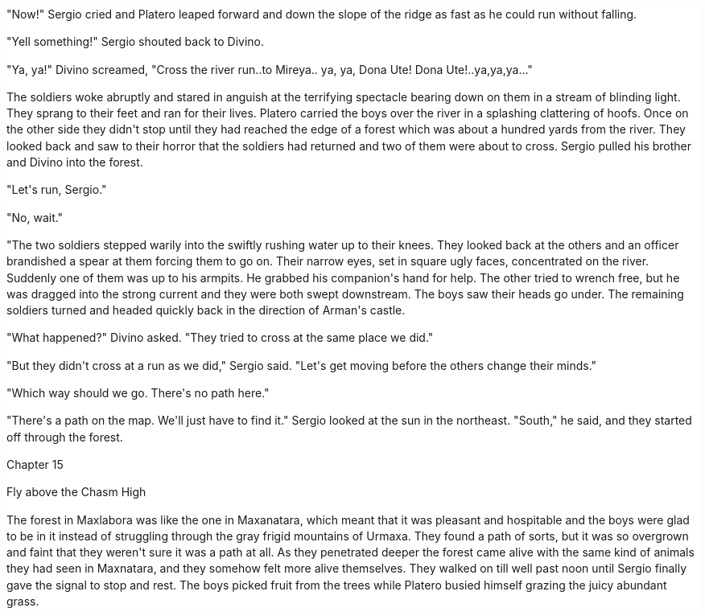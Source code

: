 \"Now!\" Sergio cried and Platero leaped forward and down the slope of
the ridge as fast as he could run without falling.

\"Yell something!\" Sergio shouted back to Divino.

\"Ya, ya!\" Divino screamed, \"Cross the river run..to Mireya.. ya, ya,
Dona Ute! Dona Ute!..ya,ya,ya\...\"

The soldiers woke abruptly and stared in anguish at the terrifying
spectacle bearing down on them in a stream of blinding light. They
sprang to their feet and ran for their lives. Platero carried the boys
over the river in a splashing clattering of hoofs. Once on the other
side they didn\'t stop until they had reached the edge of a forest which
was about a hundred yards from the river. They looked back and saw to
their horror that the soldiers had returned and two of them were about
to cross. Sergio pulled his brother and Divino into the forest.

\"Let\'s run, Sergio.\"

\"No, wait.\"

\"The two soldiers stepped warily into the swiftly rushing water up to
their knees. They looked back at the others and an officer brandished a
spear at them forcing them to go on. Their narrow eyes, set in square
ugly faces, concentrated on the river. Suddenly one of them was up to
his armpits. He grabbed his companion\'s hand for help. The other tried
to wrench free, but he was dragged into the strong current and they were
both swept downstream. The boys saw their heads go under. The remaining
soldiers turned and headed quickly back in the direction of Arman\'s
castle.

\"What happened?\" Divino asked. \"They tried to cross at the same place
we did.\"

\"But they didn\'t cross at a run as we did,\" Sergio said. \"Let\'s get
moving before the others change their minds.\"

\"Which way should we go. There\'s no path here.\"

\"There\'s a path on the map. We\'ll just have to find it.\" Sergio
looked at the sun in the northeast. \"South,\" he said, and they started
off through the forest.

Chapter 15

Fly above the Chasm High

The forest in Maxlabora was like the one in Maxanatara, which meant that
it was pleasant and hospitable and the boys were glad to be in it
instead of struggling through the gray frigid mountains of Urmaxa. They
found a path of sorts, but it was so overgrown and faint that they
weren\'t sure it was a path at all. As they penetrated deeper the forest
came alive with the same kind of animals they had seen in Maxnatara, and
they somehow felt more alive themselves. They walked on till well past
noon until Sergio finally gave the signal to stop and rest. The boys
picked fruit from the trees while Platero busied himself grazing the
juicy abundant grass.
